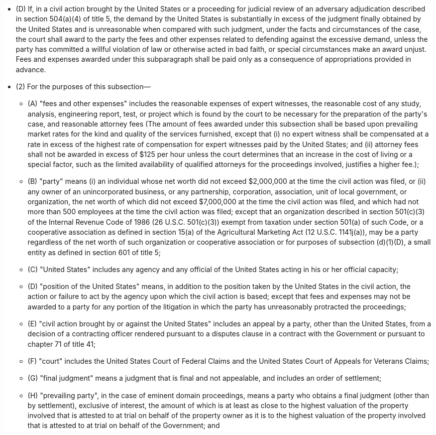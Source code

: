 * (D) If, in a civil action brought by the United States or a proceeding for judicial review of an adversary adjudication described in section 504(a)(4) of title 5, the demand by the United States is substantially in excess of the judgment finally obtained by the United States and is unreasonable when compared with such judgment, under the facts and circumstances of the case, the court shall award to the party the fees and other expenses related to defending against the excessive demand, unless the party has committed a willful violation of law or otherwise acted in bad faith, or special circumstances make an award unjust. Fees and expenses awarded under this subparagraph shall be paid only as a consequence of appropriations provided in advance.

* (2) For the purposes of this subsection—

  * (A) "fees and other expenses" includes the reasonable expenses of expert witnesses, the reasonable cost of any study, analysis, engineering report, test, or project which is found by the court to be necessary for the preparation of the party's case, and reasonable attorney fees (The amount of fees awarded under this subsection shall be based upon prevailing market rates for the kind and quality of the services furnished, except that (i) no expert witness shall be compensated at a rate in excess of the highest rate of compensation for expert witnesses paid by the United States; and (ii) attorney fees shall not be awarded in excess of $125 per hour unless the court determines that an increase in the cost of living or a special factor, such as the limited availability of qualified attorneys for the proceedings involved, justifies a higher fee.);

  * (B) "party" means (i) an individual whose net worth did not exceed $2,000,000 at the time the civil action was filed, or (ii) any owner of an unincorporated business, or any partnership, corporation, association, unit of local government, or organization, the net worth of which did not exceed $7,000,000 at the time the civil action was filed, and which had not more than 500 employees at the time the civil action was filed; except that an organization described in section 501(c)(3) of the Internal Revenue Code of 1986 (26 U.S.C. 501(c)(3)) exempt from taxation under section 501(a) of such Code, or a cooperative association as defined in section 15(a) of the Agricultural Marketing Act (12 U.S.C. 1141j(a)), may be a party regardless of the net worth of such organization or cooperative association or for purposes of subsection (d)(1)(D), a small entity as defined in section 601 of title 5;

  * (C) "United States" includes any agency and any official of the United States acting in his or her official capacity;

  * (D) "position of the United States" means, in addition to the position taken by the United States in the civil action, the action or failure to act by the agency upon which the civil action is based; except that fees and expenses may not be awarded to a party for any portion of the litigation in which the party has unreasonably protracted the proceedings;

  * (E) "civil action brought by or against the United States" includes an appeal by a party, other than the United States, from a decision of a contracting officer rendered pursuant to a disputes clause in a contract with the Government or pursuant to chapter 71 of title 41;

  * (F) "court" includes the United States Court of Federal Claims and the United States Court of Appeals for Veterans Claims;

  * (G) "final judgment" means a judgment that is final and not appealable, and includes an order of settlement;

  * (H) "prevailing party", in the case of eminent domain proceedings, means a party who obtains a final judgment (other than by settlement), exclusive of interest, the amount of which is at least as close to the highest valuation of the property involved that is attested to at trial on behalf of the property owner as it is to the highest valuation of the property involved that is attested to at trial on behalf of the Government; and
